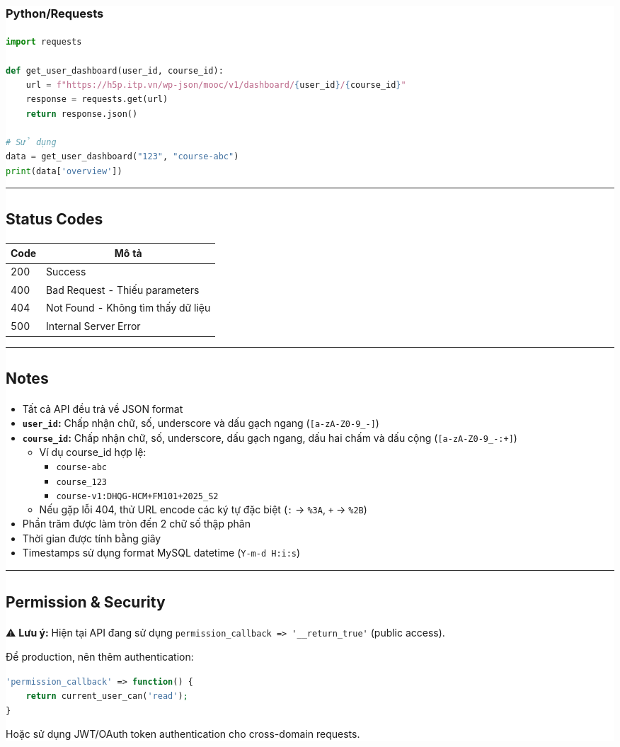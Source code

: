 ### Python/Requests
```python
import requests

def get_user_dashboard(user_id, course_id):
    url = f"https://h5p.itp.vn/wp-json/mooc/v1/dashboard/{user_id}/{course_id}"
    response = requests.get(url)
    return response.json()

# Sử dụng
data = get_user_dashboard("123", "course-abc")
print(data['overview'])
```

---

## Status Codes

| Code | Mô tả |
|------|-------|
| 200 | Success |
| 400 | Bad Request - Thiếu parameters |
| 404 | Not Found - Không tìm thấy dữ liệu |
| 500 | Internal Server Error |

---

## Notes

- Tất cả API đều trả về JSON format
- **`user_id`:** Chấp nhận chữ, số, underscore và dấu gạch ngang (`[a-zA-Z0-9_-]`)
- **`course_id`:** Chấp nhận chữ, số, underscore, dấu gạch ngang, dấu hai chấm và dấu cộng (`[a-zA-Z0-9_-:+]`)
  - Ví dụ course_id hợp lệ:
    - `course-abc`
    - `course_123`
    - `course-v1:DHQG-HCM+FM101+2025_S2`
  - Nếu gặp lỗi 404, thử URL encode các ký tự đặc biệt (`:` → `%3A`, `+` → `%2B`)
- Phần trăm được làm tròn đến 2 chữ số thập phân
- Thời gian được tính bằng giây
- Timestamps sử dụng format MySQL datetime (`Y-m-d H:i:s`)

---

## Permission & Security

⚠️ **Lưu ý:** Hiện tại API đang sử dụng `permission_callback => '__return_true'` (public access).

Để production, nên thêm authentication:
```php
'permission_callback' => function() {
    return current_user_can('read');
}
```

Hoặc sử dụng JWT/OAuth token authentication cho cross-domain requests.
